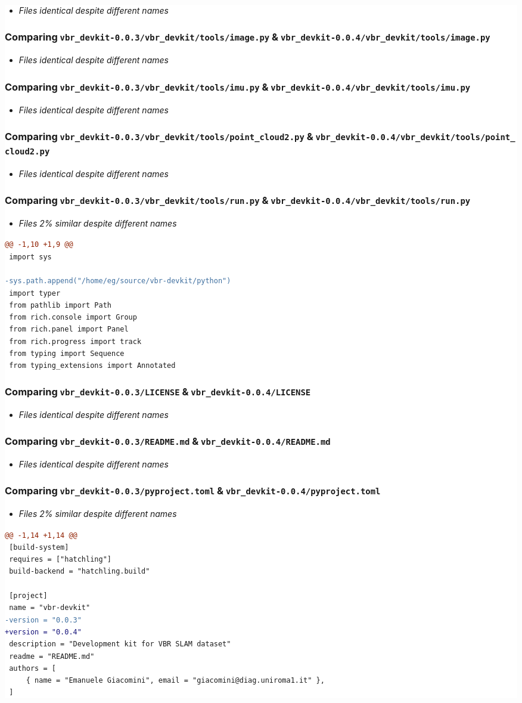  * *Files identical despite different names*

### Comparing `vbr_devkit-0.0.3/vbr_devkit/tools/image.py` & `vbr_devkit-0.0.4/vbr_devkit/tools/image.py`

 * *Files identical despite different names*

### Comparing `vbr_devkit-0.0.3/vbr_devkit/tools/imu.py` & `vbr_devkit-0.0.4/vbr_devkit/tools/imu.py`

 * *Files identical despite different names*

### Comparing `vbr_devkit-0.0.3/vbr_devkit/tools/point_cloud2.py` & `vbr_devkit-0.0.4/vbr_devkit/tools/point_cloud2.py`

 * *Files identical despite different names*

### Comparing `vbr_devkit-0.0.3/vbr_devkit/tools/run.py` & `vbr_devkit-0.0.4/vbr_devkit/tools/run.py`

 * *Files 2% similar despite different names*

```diff
@@ -1,10 +1,9 @@
 import sys
 
-sys.path.append("/home/eg/source/vbr-devkit/python")
 import typer
 from pathlib import Path
 from rich.console import Group
 from rich.panel import Panel
 from rich.progress import track
 from typing import Sequence
 from typing_extensions import Annotated
```

### Comparing `vbr_devkit-0.0.3/LICENSE` & `vbr_devkit-0.0.4/LICENSE`

 * *Files identical despite different names*

### Comparing `vbr_devkit-0.0.3/README.md` & `vbr_devkit-0.0.4/README.md`

 * *Files identical despite different names*

### Comparing `vbr_devkit-0.0.3/pyproject.toml` & `vbr_devkit-0.0.4/pyproject.toml`

 * *Files 2% similar despite different names*

```diff
@@ -1,14 +1,14 @@
 [build-system]
 requires = ["hatchling"]
 build-backend = "hatchling.build"
 
 [project]
 name = "vbr-devkit"
-version = "0.0.3"
+version = "0.0.4"
 description = "Development kit for VBR SLAM dataset"
 readme = "README.md"
 authors = [
     { name = "Emanuele Giacomini", email = "giacomini@diag.uniroma1.it" },
 ]
```